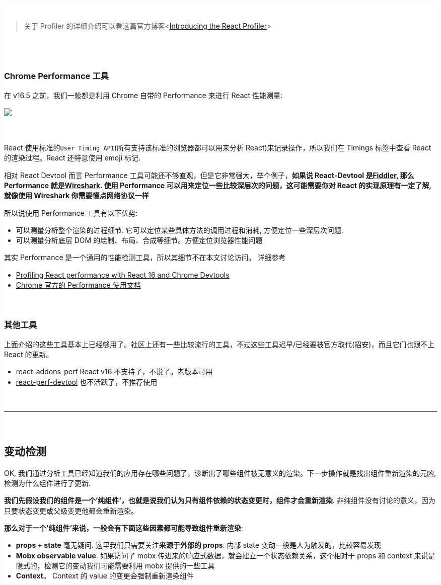 <br>

> 关于 Profiler 的详细介绍可以看这篇官方博客<[Introducing the React Profiler](https://zh-hans.reactjs.org/blog/2018/09/10/introducing-the-react-profiler.html)>

<br>
<br>

### Chrome Performance 工具

在 v16.5 之前，我们一般都是利用 Chrome 自带的 Performance 来进行 React 性能测量:

![](https://bobi.ink/images/10/chrome-performance.png)

<br>

React 使用标准的`User Timing API`(所有支持该标准的浏览器都可以用来分析 React)来记录操作，所以我们在 Timings 标签中查看 React 的渲染过程。React 还特意使用 emoji 标记.

相对 React Devtool 而言 Performance 工具可能还不够直观，但是它非常强大，举个例子，**如果说 React-Devtool 是[Fiddler](https://www.telerik.com/fiddler), 那么 Performance 就是[Wireshark](https://www.wireshark.org/). 使用 Performance 可以用来定位一些比较深层次的问题，这可能需要你对 React 的实现原理有一定了解, 就像使用 Wireshark 你需要懂点网络协议一样**

所以说使用 Performance 工具有以下优势:

- 可以测量分析整个渲染的过程细节. 它可以定位某些具体方法的调用过程和消耗, 方便定位一些深层次问题.
- 可以测量分析底层 DOM 的绘制、布局、合成等细节。方便定位浏览器性能问题

其实 Performance 是一个通用的性能检测工具，所以其细节不在本文讨论访问。 详细参考

- [Profiling React performance with React 16 and Chrome Devtools](https://calibreapp.com/blog/react-performance-profiling-optimization/)
- [Chrome 官方的 Performance 使用文档](https://developers.google.com/web/tools/chrome-devtools/evaluate-performance/)

<br/>

### 其他工具

上面介绍的这些工具基本上已经够用了。社区上还有一些比较流行的工具，不过这些工具迟早/已经要被官方取代(招安)，而且它们也跟不上 React 的更新。

- [react-addons-perf](https://reactjs.org/docs/perf.html) React v16 不支持了，不说了。老版本可用
- [react-perf-devtool](https://github.com/nitin42/react-perf-devtool) 也不活跃了，不推荐使用

<br/>

---

<br/>

## 变动检测

OK, 我们通过分析工具已经知道我们的应用存在哪些问题了，诊断出了哪些组件被无意义的渲染。下一步操作就是找出组件重新渲染的元凶, 检测为什么组件进行了更新.

**我们先假设我们的组件是一个’纯组件‘，也就是说我们认为只有组件依赖的状态变更时，组件才会重新渲染**. 非纯组件没有讨论的意义，因为只要状态变更或父级变更他都会重新渲染。

**那么对于一个’纯组件‘来说，一般会有下面这些因素都可能导致组件重新渲染**:

- **props + state** 毫无疑问. 这里我们只需要关注**来源于外部的 props**. 内部 state 变动一般是人为触发的，比较容易发现
- **Mobx observable value**. 如果访问了 mobx 传进来的响应式数据，就会建立一个状态依赖关系，这个相对于 props 和 context 来说是隐式的，检测它的变动我们可能需要利用 mobx 提供的一些工具
- **Context**。 Context 的 value 的变更会强制重新渲染组件
